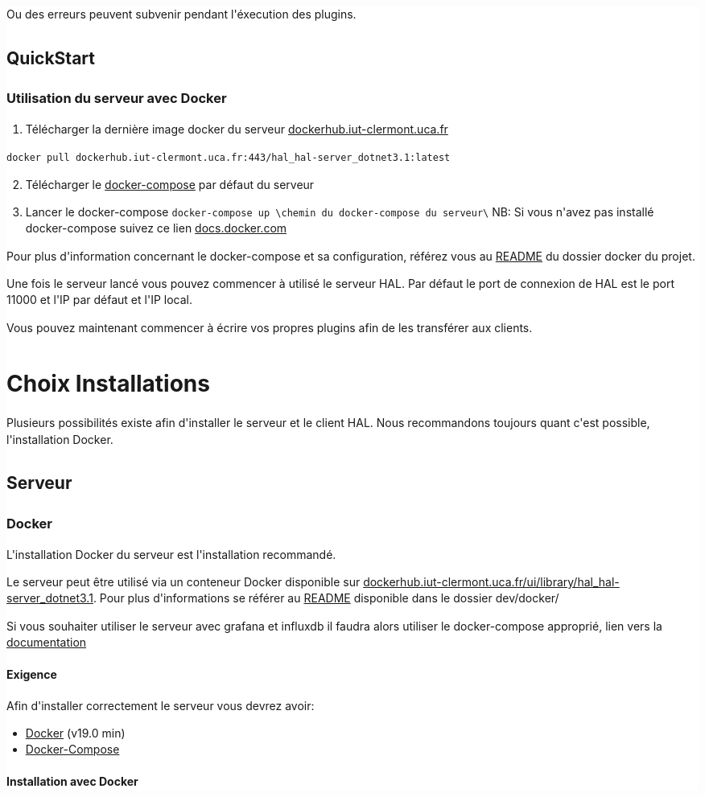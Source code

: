 Ou des erreurs peuvent subvenir pendant l'éxecution des plugins.


QuickStart
---------------------

### Utilisation du serveur avec Docker

1. Télécharger la dernière image docker du serveur [dockerhub.iut-clermont.uca.fr](https://dockerhub.iut-clermont.uca.fr/ui/library/hal_hal-server_dotnet3.1)

`docker pull dockerhub.iut-clermont.uca.fr:443/hal_hal-server_dotnet3.1:latest`

2. Télécharger le [docker-compose](/dev/docker/server) par défaut du serveur

3. Lancer le docker-compose
`docker-compose up \chemin du docker-compose du serveur\`
NB: Si vous n'avez pas installé docker-compose suivez ce lien [docs.docker.com](https://docs.docker.com/compose/install/)

Pour plus d'information concernant le docker-compose et sa configuration, référez vous au [README](dev/docker) du dossier docker du projet.

Une fois le serveur lancé vous pouvez commencer à utilisé le serveur HAL. Par défaut le port de connexion de HAL est le port 11000 et l'IP par défaut et l'IP local.

Vous pouvez maintenant commencer à écrire vos propres plugins afin de les transférer aux clients.

# Choix Installations

Plusieurs possibilités existe afin d'installer le serveur et le client HAL. Nous recommandons toujours quant c'est possible, l'installation Docker.

## Serveur

### Docker

L'installation Docker du serveur est l'installation recommandé.

Le serveur peut être utilisé via un conteneur Docker disponible sur [dockerhub.iut-clermont.uca.fr/ui/library/hal\_hal-server\_dotnet3.1](https://dockerhub.iut-clermont.uca.fr/ui/library/hal_hal-server_dotnet3.1).
Pour plus d'informations se référer au [README](dev/docker) disponible dans le dossier dev/docker/

Si vous souhaiter utiliser le serveur avec grafana et influxdb il faudra alors utiliser le docker-compose approprié, lien vers la [documentation](dev/docker/influxdb-grafana-hal-server)

#### Exigence

Afin d'installer correctement le serveur vous devrez avoir:

* [Docker](https://docs.docker.com/engine/install/) (v19.0 min)
* [Docker-Compose](https://docs.docker.com/compose/install/) 

#### Installation avec Docker
